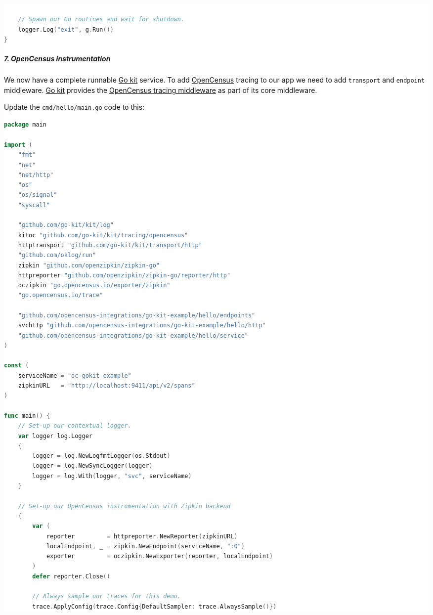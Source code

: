 ```go

	// Spawn our Go routines and wait for shutdown.
	logger.Log("exit", g.Run())
}
```

##### 7. OpenCensus instrumentation

We now have a complete runnable [Go kit] service. To add [OpenCensus] tracing to
our app we need to add `transport` and `endpoint` middleware. [Go kit] provides
the [OpenCensus tracing middleware] as part of its core middleware.

Update the `cmd/hello/main.go` code to this:
```go
package main

import (
	"fmt"
	"net"
	"net/http"
	"os"
	"os/signal"
	"syscall"

	"github.com/go-kit/kit/log"
	kitoc "github.com/go-kit/kit/tracing/opencensus"
	httptransport "github.com/go-kit/kit/transport/http"
	"github.com/oklog/run"
	zipkin "github.com/openzipkin/zipkin-go"
	httpreporter "github.com/openzipkin/zipkin-go/reporter/http"
	oczipkin "go.opencensus.io/exporter/zipkin"
	"go.opencensus.io/trace"

	"github.com/opencensus-integrations/go-kit-example/hello/endpoints"
	svchttp "github.com/opencensus-integrations/go-kit-example/hello/http"
	"github.com/opencensus-integrations/go-kit-example/hello/service"
)

const (
	serviceName = "oc-gokit-example"
	zipkinURL   = "http://localhost:9411/api/v2/spans"
)

func main() {
	// Set-up our contextual logger.
	var logger log.Logger
	{
		logger = log.NewLogfmtLogger(os.Stdout)
		logger = log.NewSyncLogger(logger)
		logger = log.With(logger, "svc", serviceName)
	}

	// Set-up our OpenCensus instrumentation with Zipkin backend
	{
		var (
			reporter         = httpreporter.NewReporter(zipkinURL)
			localEndpoint, _ = zipkin.NewEndpoint(serviceName, ":0")
			exporter         = oczipkin.NewExporter(reporter, localEndpoint)
		)
		defer reporter.Close()

		// Always sample our traces for this demo.
		trace.ApplyConfig(trace.Config{DefaultSampler: trace.AlwaysSample()})

```

[OpenCensus]: https://opencensus.io
[OpenCensus tracing middleware]: https://github.com/go-kit/kit/tree/master/tracing/opencensus
[Go kit]: https://github.com/go-kit/kit
[kitgen]: https://github.com/go-kit/kit/tree/master/cmd/kitgen
[Go kit example]: https://github.com/opencensus-integrations/go-kit-example